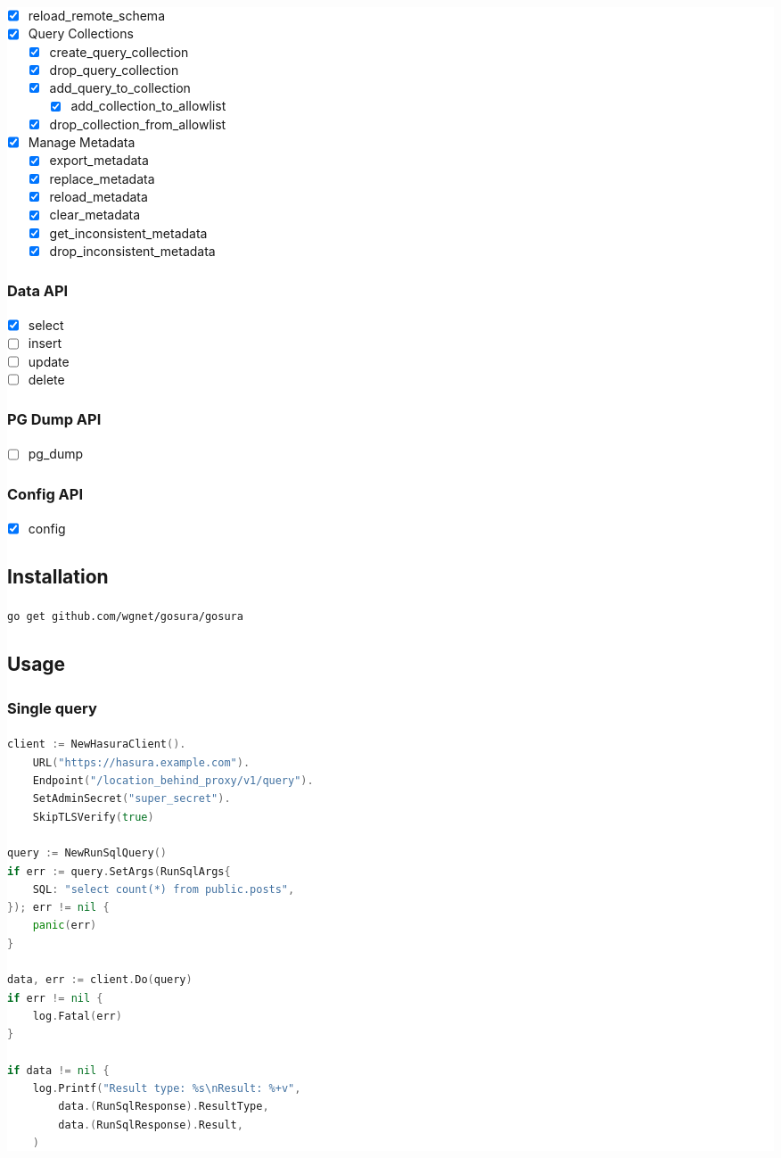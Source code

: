   - [x] reload\_remote\_schema
- [x] Query Collections
  - [x] create\_query\_collection
  - [x] drop\_query\_collection
  - [x] add\_query\_to\_collection
    - [x] add\_collection\_to\_allowlist
  - [x] drop\_collection\_from\_allowlist
- [x] Manage Metadata
  - [x] export\_metadata
  - [x] replace\_metadata
  - [x] reload\_metadata
  - [x] clear\_metadata
  - [x] get\_inconsistent\_metadata
  - [x] drop\_inconsistent\_metadata

### Data API

- [x] select
- [ ] insert
- [ ] update
- [ ] delete

### PG Dump API

- [ ] pg_dump

### Config API

- [x] config

## Installation

```sh
go get github.com/wgnet/gosura/gosura
```

## Usage

### Single query

```go
client := NewHasuraClient().
    URL("https://hasura.example.com").
    Endpoint("/location_behind_proxy/v1/query").
    SetAdminSecret("super_secret").
    SkipTLSVerify(true)

query := NewRunSqlQuery()
if err := query.SetArgs(RunSqlArgs{
    SQL: "select count(*) from public.posts",
}); err != nil {
    panic(err)
}

data, err := client.Do(query)
if err != nil {
    log.Fatal(err)
}

if data != nil {
    log.Printf("Result type: %s\nResult: %+v",
        data.(RunSqlResponse).ResultType,
        data.(RunSqlResponse).Result,
    )
```